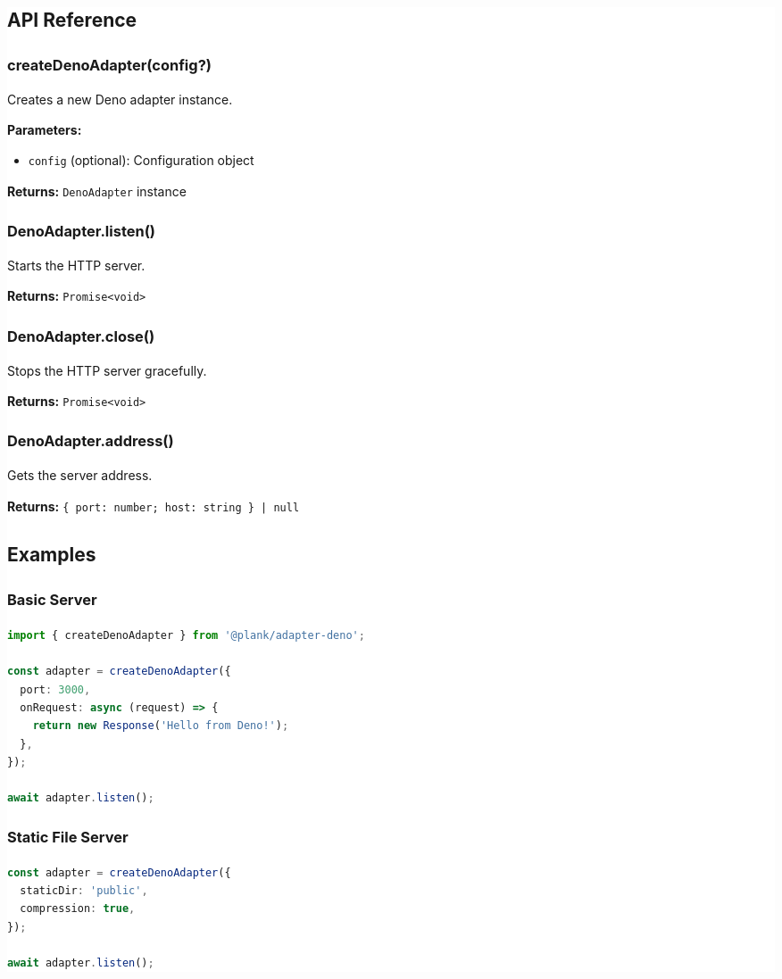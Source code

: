 ## API Reference

### createDenoAdapter(config?)

Creates a new Deno adapter instance.

**Parameters:**
- `config` (optional): Configuration object

**Returns:** `DenoAdapter` instance

### DenoAdapter.listen()

Starts the HTTP server.

**Returns:** `Promise<void>`

### DenoAdapter.close()

Stops the HTTP server gracefully.

**Returns:** `Promise<void>`

### DenoAdapter.address()

Gets the server address.

**Returns:** `{ port: number; host: string } | null`

## Examples

### Basic Server

```typescript
import { createDenoAdapter } from '@plank/adapter-deno';

const adapter = createDenoAdapter({
  port: 3000,
  onRequest: async (request) => {
    return new Response('Hello from Deno!');
  },
});

await adapter.listen();
```

### Static File Server

```typescript
const adapter = createDenoAdapter({
  staticDir: 'public',
  compression: true,
});

await adapter.listen();
```
